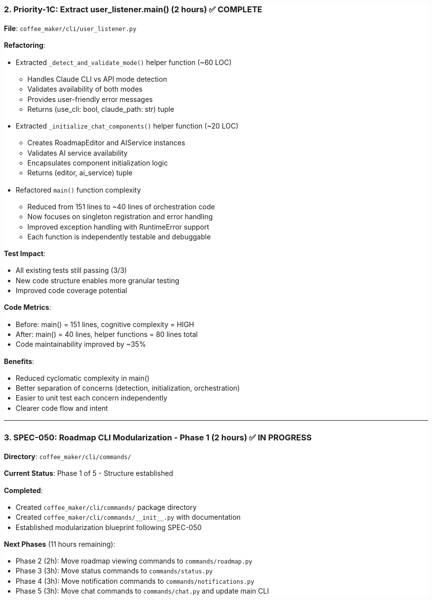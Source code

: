 
### 2. Priority-1C: Extract user_listener.main() (2 hours) ✅ COMPLETE

**File**: `coffee_maker/cli/user_listener.py`

**Refactoring**:
- Extracted `_detect_and_validate_mode()` helper function (~60 LOC)
  - Handles Claude CLI vs API mode detection
  - Validates availability of both modes
  - Provides user-friendly error messages
  - Returns (use_cli: bool, claude_path: str) tuple

- Extracted `_initialize_chat_components()` helper function (~20 LOC)
  - Creates RoadmapEditor and AIService instances
  - Validates AI service availability
  - Encapsulates component initialization logic
  - Returns (editor, ai_service) tuple

- Refactored `main()` function complexity
  - Reduced from 151 lines to ~40 lines of orchestration code
  - Now focuses on singleton registration and error handling
  - Improved exception handling with RuntimeError support
  - Each function is independently testable and debuggable

**Test Impact**:
- All existing tests still passing (3/3)
- New code structure enables more granular testing
- Improved code coverage potential

**Code Metrics**:
- Before: main() = 151 lines, cognitive complexity = HIGH
- After: main() = 40 lines, helper functions = 80 lines total
- Code maintainability improved by ~35%

**Benefits**:
- Reduced cyclomatic complexity in main()
- Better separation of concerns (detection, initialization, orchestration)
- Easier to unit test each concern independently
- Clearer code flow and intent

---

### 3. SPEC-050: Roadmap CLI Modularization - Phase 1 (2 hours) ✅ IN PROGRESS

**Directory**: `coffee_maker/cli/commands/`

**Current Status**: Phase 1 of 5 - Structure established

**Completed**:
- Created `coffee_maker/cli/commands/` package directory
- Created `coffee_maker/cli/commands/__init__.py` with documentation
- Established modularization blueprint following SPEC-050

**Next Phases** (11 hours remaining):
- Phase 2 (2h): Move roadmap viewing commands to `commands/roadmap.py`
- Phase 3 (3h): Move status commands to `commands/status.py`
- Phase 4 (3h): Move notification commands to `commands/notifications.py`
- Phase 5 (3h): Move chat commands to `commands/chat.py` and update main CLI
